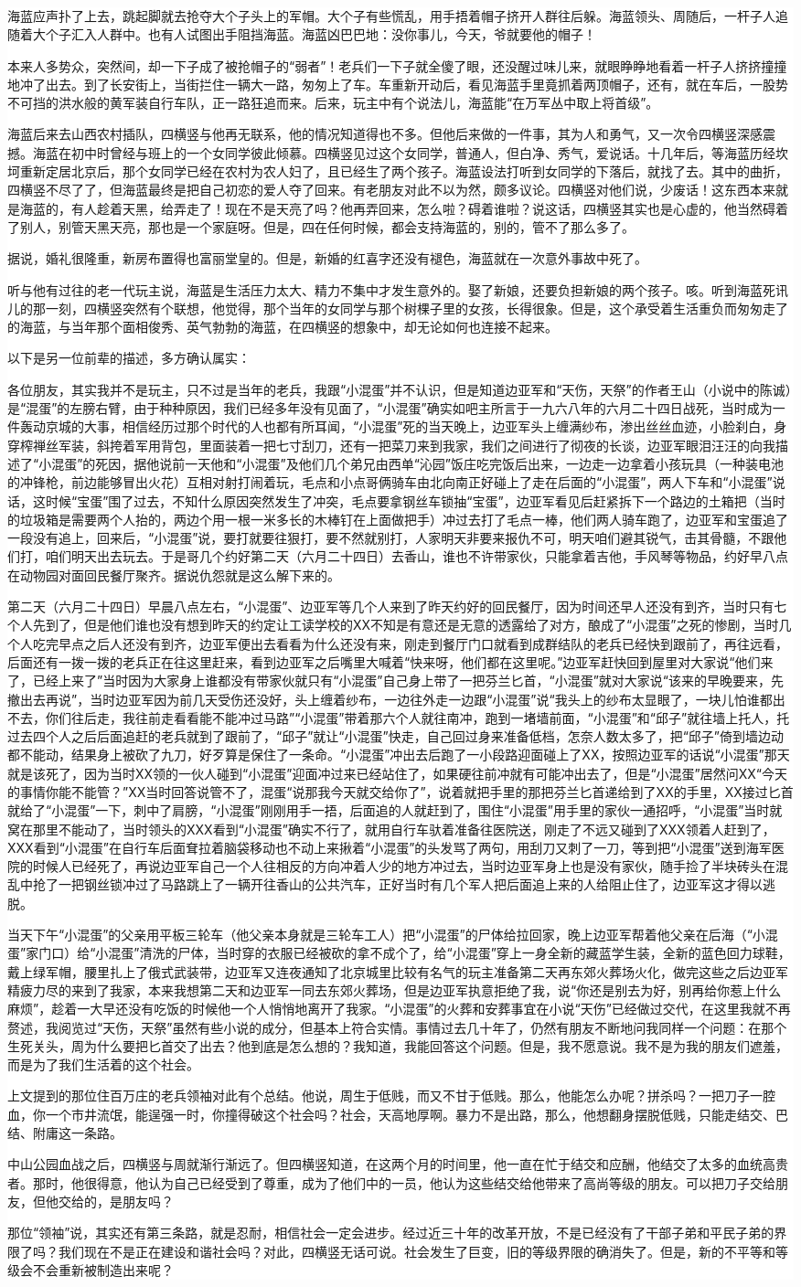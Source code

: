   海蓝应声扑了上去，跳起脚就去抢夺大个子头上的军帽。大个子有些慌乱，用手捂着帽子挤开人群往后躲。海蓝领头、周随后，一杆子人追随着大个子汇入人群中。也有人试图出手阻挡海蓝。海蓝凶巴巴地：没你事儿，今天，爷就要他的帽子！
 </p>
 <p>
  本来人多势众，突然间，却一下子成了被抢帽子的“弱者”！老兵们一下子就全傻了眼，还没醒过味儿来，就眼睁睁地看着一杆子人挤挤撞撞地冲了出去。到了长安街上，当街拦住一辆大一路，匆匆上了车。车重新开动后，看见海蓝手里竟抓着两顶帽子，还有，就在车后，一股势不可挡的洪水般的黄军装自行车队，正一路狂追而来。后来，玩主中有个说法儿，海蓝能“在万军丛中取上将首级”。
 </p>
 <p>
  海蓝后来去山西农村插队，四横竖与他再无联系，他的情况知道得也不多。但他后来做的一件事，其为人和勇气，又一次令四横竖深感震撼。海蓝在初中时曾经与班上的一个女同学彼此倾慕。四横竖见过这个女同学，普通人，但白净、秀气，爱说话。十几年后，等海蓝历经坎坷重新定居北京后，那个女同学已经在农村为农人妇了，且已经生了两个孩子。海蓝设法打听到女同学的下落后，就找了去。其中的曲折，四横竖不尽了了，但海蓝最终是把自己初恋的爱人夺了回来。有老朋友对此不以为然，颇多议论。四横竖对他们说，少废话！这东西本来就是海蓝的，有人趁着天黑，给弄走了！现在不是天亮了吗？他再弄回来，怎么啦？碍着谁啦？说这话，四横竖其实也是心虚的，他当然碍着了别人，别管天黑天亮，那也是一个家庭呀。但是，四在任何时候，都会支持海蓝的，别的，管不了那么多了。
 </p>
 <p>
  据说，婚礼很隆重，新房布置得也富丽堂皇的。但是，新婚的红喜字还没有褪色，海蓝就在一次意外事故中死了。
 </p>
 <p>
  听与他有过往的老一代玩主说，海蓝是生活压力太大、精力不集中才发生意外的。娶了新娘，还要负担新娘的两个孩子。咳。听到海蓝死讯儿的那一刻，四横竖突然有个联想，他觉得，那个当年的女同学与那个树棵子里的女孩，长得很象。但是，这个承受着生活重负而匆匆走了的海蓝，与当年那个面相俊秀、英气勃勃的海蓝，在四横竖的想象中，却无论如何也连接不起来。
 </p>
 <p>
  以下是另一位前辈的描述，多方确认属实：
 </p>
 <p>
  各位朋友，其实我并不是玩主，只不过是当年的老兵，我跟“小混蛋”并不认识，但是知道边亚军和“天伤，天祭”的作者王山（小说中的陈诚）是“混蛋”的左膀右臂，由于种种原因，我们已经多年没有见面了，“小混蛋”确实如吧主所言于一九六八年的六月二十四日战死，当时成为一件轰动京城的大事，相信经历过那个时代的人也都有所耳闻，“小混蛋”死的当天晚上，边亚军头上缠满纱布，渗出丝丝血迹，小脸刹白，身穿榨禅丝军装，斜挎着军用背包，里面装着一把七寸刮刀，还有一把菜刀来到我家，我们之间进行了彻夜的长谈，边亚军眼泪汪汪的向我描述了“小混蛋”的死因，据他说前一天他和“小混蛋”及他们几个弟兄由西单“沁园”饭庄吃完饭后出来，一边走一边拿着小孩玩具（一种装电池的冲锋枪，前边能够冒出火花）互相对射打闹着玩，毛点和小点哥俩骑车由北向南正好碰上了走在后面的“小混蛋”，两人下车和“小混蛋”说话，这时候“宝蛋”围了过去，不知什么原因突然发生了冲突，毛点要拿钢丝车锁抽“宝蛋”，边亚军看见后赶紧拆下一个路边的土箱把（当时的垃圾箱是需要两个人抬的，两边个用一根一米多长的木棒钉在上面做把手）冲过去打了毛点一棒，他们两人骑车跑了，边亚军和宝蛋追了一段没有追上，回来后，“小混蛋”说，要打就要往狠打，要不然就别打，人家明天非要来报仇不可，明天咱们避其锐气，击其骨髓，不跟他们打，咱们明天出去玩去。于是哥几个约好第二天（六月二十四日）去香山，谁也不许带家伙，只能拿着吉他，手风琴等物品，约好早八点在动物园对面回民餐厅聚齐。据说仇怨就是这么解下来的。
 </p>
 <p>
  第二天（六月二十四日）早晨八点左右，“小混蛋”、边亚军等几个人来到了昨天约好的回民餐厅，因为时间还早人还没有到齐，当时只有七个人先到了，但是他们谁也没有想到昨天的约定让工读学校的ⅩⅩ不知是有意还是无意的透露给了对方，酿成了“小混蛋”之死的惨剧，当时几个人吃完早点之后人还没有到齐，边亚军便出去看看为什么还没有来，刚走到餐厅门口就看到成群结队的老兵已经快到跟前了，再往远看，后面还有一拨一拨的老兵正在往这里赶来，看到边亚军之后嘴里大喊着“快来呀，他们都在这里呢。”边亚军赶快回到屋里对大家说“他们来了，已经上来了”当时因为大家身上谁都没有带家伙就只有“小混蛋”自己身上带了一把芬兰匕首，“小混蛋”就对大家说“该来的早晚要来，先撤出去再说”，当时边亚军因为前几天受伤还没好，头上缠着纱布，一边往外走一边跟“小混蛋”说“我头上的纱布太显眼了，一块儿怕谁都出不去，你们往后走，我往前走看看能不能冲过马路”“小混蛋”带着那六个人就往南冲，跑到一堵墙前面，“小混蛋”和“邱子”就往墙上托人，托过去四个人之后后面追赶的老兵就到了跟前了，“邱子”就让“小混蛋”快走，自己回过身来准备低档，怎奈人数太多了，把“邱子”倚到墙边动都不能动，结果身上被砍了九刀，好歹算是保住了一条命。“小混蛋”冲出去后跑了一小段路迎面碰上了ⅩⅩ，按照边亚军的话说“小混蛋”那天就是该死了，因为当时ⅩⅩ领的一伙人碰到“小混蛋”迎面冲过来已经站住了，如果硬往前冲就有可能冲出去了，但是“小混蛋”居然问ⅩⅩ“今天的事情你能不能管？”ⅩⅩ当时回答说管不了，混蛋“说那我今天就交给你了”，说着就把手里的那把芬兰匕首递给到了ⅩⅩ的手里，ⅩⅩ接过匕首就给了“小混蛋”一下，刺中了肩膀，“小混蛋”刚刚用手一捂，后面追的人就赶到了，围住“小混蛋”用手里的家伙一通招呼，“小混蛋”当时就窝在那里不能动了，当时领头的ⅩⅩⅩ看到“小混蛋”确实不行了，就用自行车驮着准备往医院送，刚走了不远又碰到了ⅩⅩⅩ领着人赶到了，ⅩⅩⅩ看到“小混蛋”在自行车后面耷拉着脑袋移动也不动上来揪着“小混蛋”的头发骂了两句，用刮刀又刺了一刀，等到把“小混蛋”送到海军医院的时候人已经死了，再说边亚军自己一个人往相反的方向冲着人少的地方冲过去，当时边亚军身上也是没有家伙，随手捡了半块砖头在混乱中抢了一把钢丝锁冲过了马路跳上了一辆开往香山的公共汽车，正好当时有几个军人把后面追上来的人给阻止住了，边亚军这才得以逃脱。
 </p>
 <p>
  当天下午“小混蛋”的父亲用平板三轮车（他父亲本身就是三轮车工人）把“小混蛋”的尸体给拉回家，晚上边亚军帮着他父亲在后海（“小混蛋”家门口）给“小混蛋”清洗的尸体，当时穿的衣服已经被砍的拿不成个了，给“小混蛋”穿上一身全新的藏蓝学生装，全新的蓝色回力球鞋，戴上绿军帽，腰里扎上了俄式武装带，边亚军又连夜通知了北京城里比较有名气的玩主准备第二天再东郊火葬场火化，做完这些之后边亚军精疲力尽的来到了我家，本来我想第二天和边亚军一同去东郊火葬场，但是边亚军执意拒绝了我，说“你还是别去为好，别再给你惹上什么麻烦”，趁着一大早还没有吃饭的时候他一个人悄悄地离开了我家。“小混蛋”的火葬和安葬事宜在小说“天伤”已经做过交代，在这里我就不再赘述，我阅览过“天伤，天祭”虽然有些小说的成分，但基本上符合实情。事情过去几十年了，仍然有朋友不断地问我同样一个问题：在那个生死关头，周为什么要把匕首交了出去？他到底是怎么想的？我知道，我能回答这个问题。但是，我不愿意说。我不是为我的朋友们遮羞，而是为了我们生活着的这个社会。
 </p>
 <p>
  上文提到的那位住百万庄的老兵领袖对此有个总结。他说，周生于低贱，而又不甘于低贱。那么，他能怎么办呢？拼杀吗？一把刀子一腔血，你一个市井流氓，能逞强一时，你撞得破这个社会吗？社会，天高地厚啊。暴力不是出路，那么，他想翻身摆脱低贱，只能走结交、巴结、附庸这一条路。
 </p>
 <p>
  中山公园血战之后，四横竖与周就渐行渐远了。但四横竖知道，在这两个月的时间里，他一直在忙于结交和应酬，他结交了太多的血统高贵者。那时，他很得意，他认为自己已经受到了尊重，成为了他们中的一员，他认为这些结交给他带来了高尚等级的朋友。可以把刀子交给朋友，但他交给的，是朋友吗？
 </p>
 <p>
  那位“领袖”说，其实还有第三条路，就是忍耐，相信社会一定会进步。经过近三十年的改革开放，不是已经没有了干部子弟和平民子弟的界限了吗？我们现在不是正在建设和谐社会吗？对此，四横竖无话可说。社会发生了巨变，旧的等级界限的确消失了。但是，新的不平等和等级会不会重新被制造出来呢？
 </p>